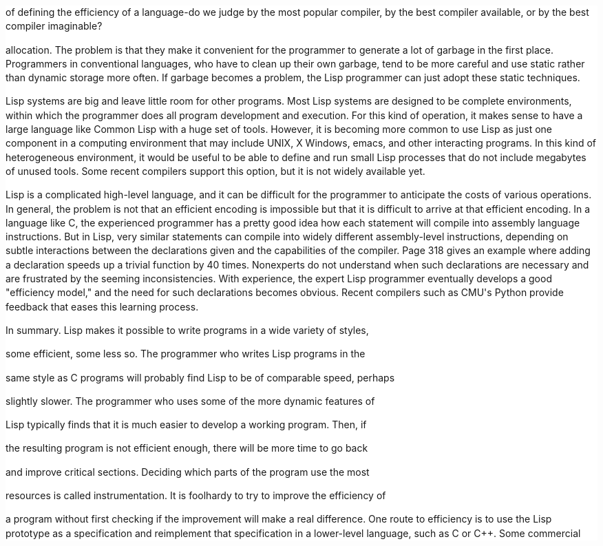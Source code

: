 of defining the efficiency of a language-do we judge by the most popular compiler, by the best 
compiler available, or by the best compiler imaginable? 

<a id='page-268'></a>

allocation. The problem is that they make it convenient for the programmer 
to generate a lot of garbage in the first place. Programmers in conventional 
languages, who have to clean up their own garbage, tend to be more careful 
and use static rather than dynamic storage more often. If garbage becomes a 
problem, the Lisp programmer can just adopt these static techniques. 

Lisp systems are big and leave little room for other programs. Most Lisp systems 
are designed to be complete environments, within which the programmer 
does all program development and execution. For this kind of operation, it 
makes sense to have a large language like Common Lisp with a huge set of 
tools. However, it is becoming more common to use Lisp as just one component 
in a computing environment that may include UNIX, X Windows, emacs, 
and other interacting programs. In this kind of heterogeneous environment, 
it would be useful to be able to define and run small Lisp processes that do 
not include megabytes of unused tools. Some recent compilers support this 
option, but it is not widely available yet. 

Lisp is a complicated high-level language, and it can be difficult for the programmer 
to anticipate the costs of various operations. In general, the problem 
is not that an efficient encoding is impossible but that it is difficult to arrive at 
that efficient encoding. In a language like C, the experienced programmer has 
a pretty good idea how each statement will compile into assembly language 
instructions. But in Lisp, very similar statements can compile into widely different 
assembly-level instructions, depending on subtle interactions between 
the declarations given and the capabilities of the compiler. Page 318 gives an 
example where adding a declaration speeds up a trivial function by 40 times. 
Nonexperts do not understand when such declarations are necessary and are 
frustrated by the seeming inconsistencies. With experience, the expert Lisp 
programmer eventually develops a good "efficiency model," and the need for 
such declarations becomes obvious. Recent compilers such as CMU's Python 
provide feedback that eases this learning process. 

In summary. Lisp makes it possible to write programs in a wide variety of styles, 

some efficient, some less so. The programmer who writes Lisp programs in the 

same style as C programs will probably find Lisp to be of comparable speed, perhaps 

slightly slower. The programmer who uses some of the more dynamic features of 

Lisp typically finds that it is much easier to develop a working program. Then, if 

the resulting program is not efficient enough, there will be more time to go back 

and improve critical sections. Deciding which parts of the program use the most 

resources is called instrumentation. It is foolhardy to try to improve the efficiency of 

a program without first checking if the improvement will make a real difference. 
One route to efficiency is to use the Lisp prototype as a specification and reimplement 
that specification in a lower-level language, such as C or C++. Some commercial 
